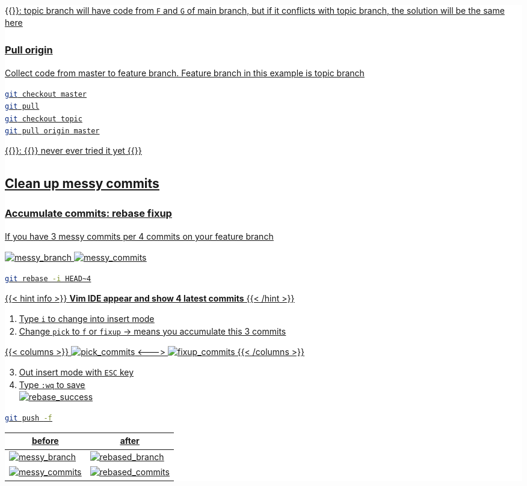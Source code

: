 {{<u Note>}}: topic branch will have code from `F` and `G` of main branch, but if it conflicts with topic branch, the solution will be the same [here](#relocate-branch-rebase-1)

### Pull origin

Collect code from master to feature branch. Feature branch in this example is topic branch

```sh
git checkout master
git pull
git checkout topic
git pull origin master
```

{{<u Note>}}: {{<hint danger >}} never ever tried it yet {{</hint>}}

## Clean up messy commits

### Accumulate commits: rebase fixup

If you have 3 messy commits per 4 commits on your feature branch

![messy_branch](/tips/git/messy_branch.png) ![messy_commits](/tips/git/messy_commits.png)

```sh
git rebase -i HEAD~4
```

{{< hint info >}}
**Vim IDE appear and show 4 latest commits**
{{< /hint >}}

1. Type `i` to change into insert mode
2. Change `pick` to `f` or `fixup` → means you accumulate this 3 commits

{{< columns >}} 
![pick_commits](/tips/git/pick_commits.png)
<---> 
![fixup_commits](/tips/git/fixup_commits.png)
{{< /columns >}}

3. Out insert mode with `ESC` key
4. Type `:wq` to save\
   ![rebase_success](/tips/git/rebase_success.png)

```sh
git push -f
```

| before                                        | after                                             |
| --------------------------------------------- | ------------------------------------------------- |
| ![messy_branch](/tips/git/messy_branch.png)   | ![rebased_branch](/tips/git/rebased_branch.png)   |
| ![messy_commits](/tips/git/messy_commits.png) | ![rebased_commits](/tips/git/rebased_commits.png) |
